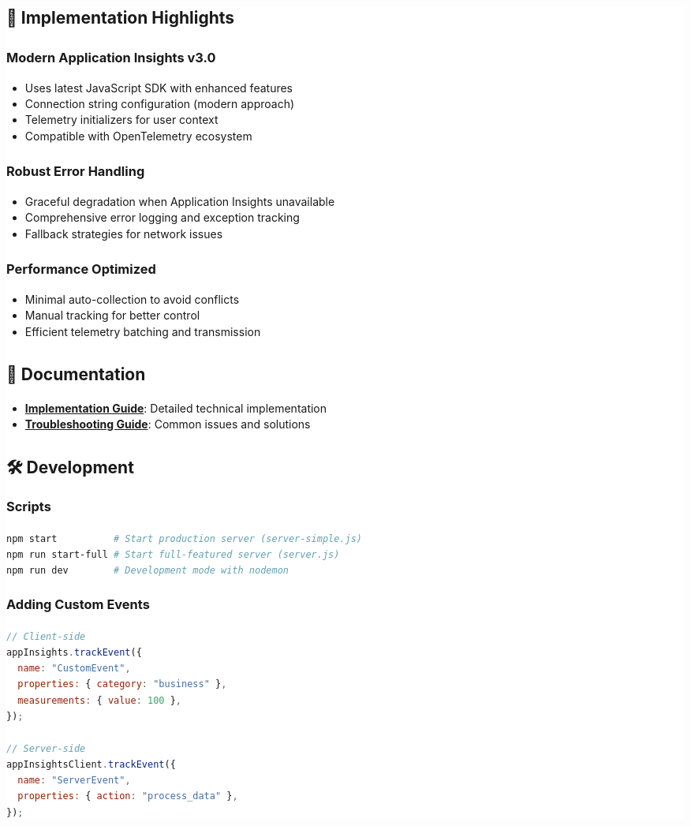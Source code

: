 ## 🎯 Implementation Highlights

### Modern Application Insights v3.0

- Uses latest JavaScript SDK with enhanced features
- Connection string configuration (modern approach)
- Telemetry initializers for user context
- Compatible with OpenTelemetry ecosystem

### Robust Error Handling

- Graceful degradation when Application Insights unavailable
- Comprehensive error logging and exception tracking
- Fallback strategies for network issues

### Performance Optimized

- Minimal auto-collection to avoid conflicts
- Manual tracking for better control
- Efficient telemetry batching and transmission

## 📖 Documentation

- **[Implementation Guide](docs/IMPLEMENTATION_GUIDE.md)**: Detailed technical implementation
- **[Troubleshooting Guide](docs/TROUBLESHOOTING.md)**: Common issues and solutions

## 🛠️ Development

### Scripts

```bash
npm start          # Start production server (server-simple.js)
npm run start-full # Start full-featured server (server.js)
npm run dev        # Development mode with nodemon
```

### Adding Custom Events

```javascript
// Client-side
appInsights.trackEvent({
  name: "CustomEvent",
  properties: { category: "business" },
  measurements: { value: 100 },
});

// Server-side
appInsightsClient.trackEvent({
  name: "ServerEvent",
  properties: { action: "process_data" },
});
```

